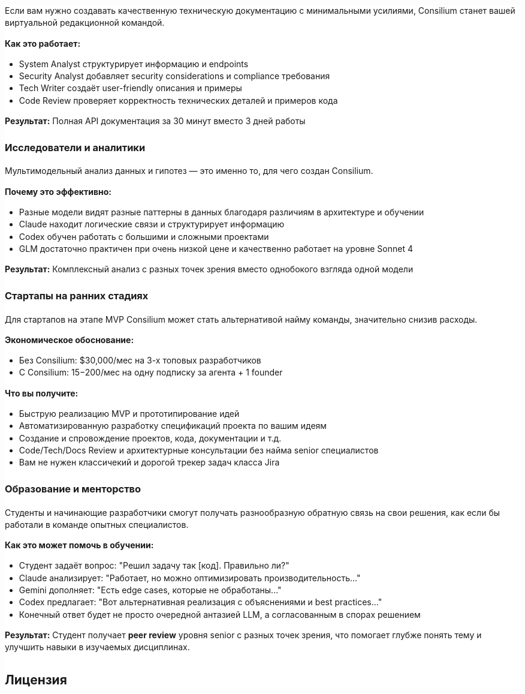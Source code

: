 Если вам нужно создавать качественную техническую документацию с минимальными усилиями, Consilium станет вашей виртуальной редакционной командой.

**Как это работает:**
- System Analyst структурирует информацию и endpoints
- Security Analyst добавляет security considerations и compliance требования
- Tech Writer создаёт user-friendly описания и примеры
- Code Review проверяет корректность технических деталей и примеров кода

**Результат:** Полная API документация за 30 минут вместо 3 дней работы

### Исследователи и аналитики

Мультимодельный анализ данных и гипотез — это именно то, для чего создан Consilium.

**Почему это эффективно:**
- Разные модели видят разные паттерны в данных благодаря различиям в архитектуре и обучении
- Claude находит логические связи и структурирует информацию
- Codex обучен работать с большими и сложными проектами
- GLM достаточно практичен при очень низкой цене и качественно работает на уровне Sonnet 4

**Результат:** Комплексный анализ с разных точек зрения вместо однобокого взгляда одной модели

### Стартапы на ранних стадиях

Для стартапов на этапе MVP Consilium может стать альтернативой найму команды, значительно снизив расходы.

**Экономическое обоснование:**
- Без Consilium: $30,000/мес на 3-х топовых разработчиков
- С Consilium: $15-$200/мес на одну подписку за агента + 1 founder

**Что вы получите:**
- Быструю реализацию MVP и прототипирование идей
- Автоматизированную разработку спецификаций проекта по вашим идеям
- Создание и спровождение проектов, кода, документации и т.д.
- Code/Tech/Docs Review и архитектурные консультации без найма senior специалистов
- Вам не нужен классичекий и дорогой трекер задач класса Jira

### Образование и менторство

Студенты и начинающие разработчики смогут получать разнообразную обратную связь на свои решения, как если бы работали в команде опытных специалистов.

**Как это может помочь в обучении:**
- Студент задаёт вопрос: "Решил задачу так [код]. Правильно ли?"
- Claude анализирует: "Работает, но можно оптимизировать производительность..."
- Gemini дополняет: "Есть edge cases, которые не обработаны..."
- Codex предлагает: "Вот альтернативная реализация с объяснениями и best practices..."
- Конечный ответ будет не просто очередной антазией LLM, а согласованным в спорах решением

**Результат:** Студент получает **peer review** уровня senior с разных точек зрения, что помогает глубже понять тему и улучшить навыки в изучаемых дисциплинах.

## Лицензия
